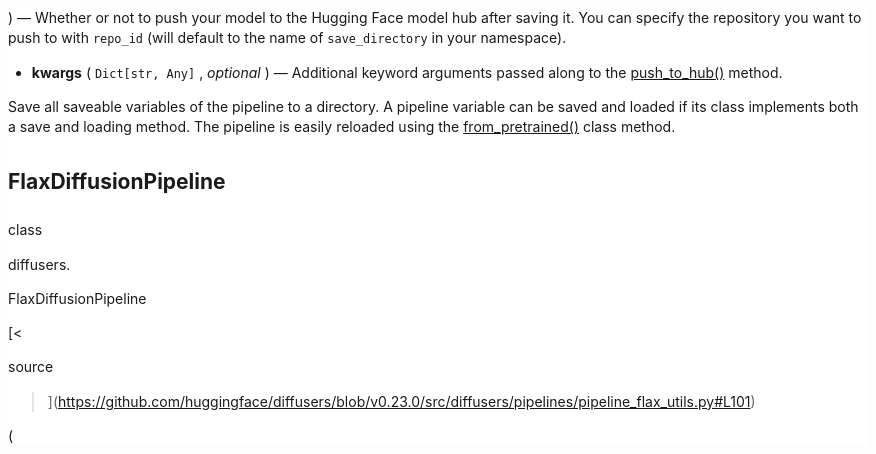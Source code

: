  ) —
Whether or not to push your model to the Hugging Face model hub after saving it. You can specify the
repository you want to push to with
 `repo_id` 
 (will default to the name of
 `save_directory` 
 in your
namespace).
* **kwargs** 
 (
 `Dict[str, Any]` 
 ,
 *optional* 
 ) —
Additional keyword arguments passed along to the
 [push\_to\_hub()](/docs/diffusers/v0.23.0/en/api/pipelines/overview#diffusers.utils.PushToHubMixin.push_to_hub) 
 method.


 Save all saveable variables of the pipeline to a directory. A pipeline variable can be saved and loaded if its
class implements both a save and loading method. The pipeline is easily reloaded using the
 [from\_pretrained()](/docs/diffusers/v0.23.0/en/api/pipelines/overview#diffusers.DiffusionPipeline.from_pretrained) 
 class method.
 


## FlaxDiffusionPipeline




### 




 class
 

 diffusers.
 

 FlaxDiffusionPipeline




[<
 

 source
 

 >](https://github.com/huggingface/diffusers/blob/v0.23.0/src/diffusers/pipelines/pipeline_flax_utils.py#L101)



 (
 